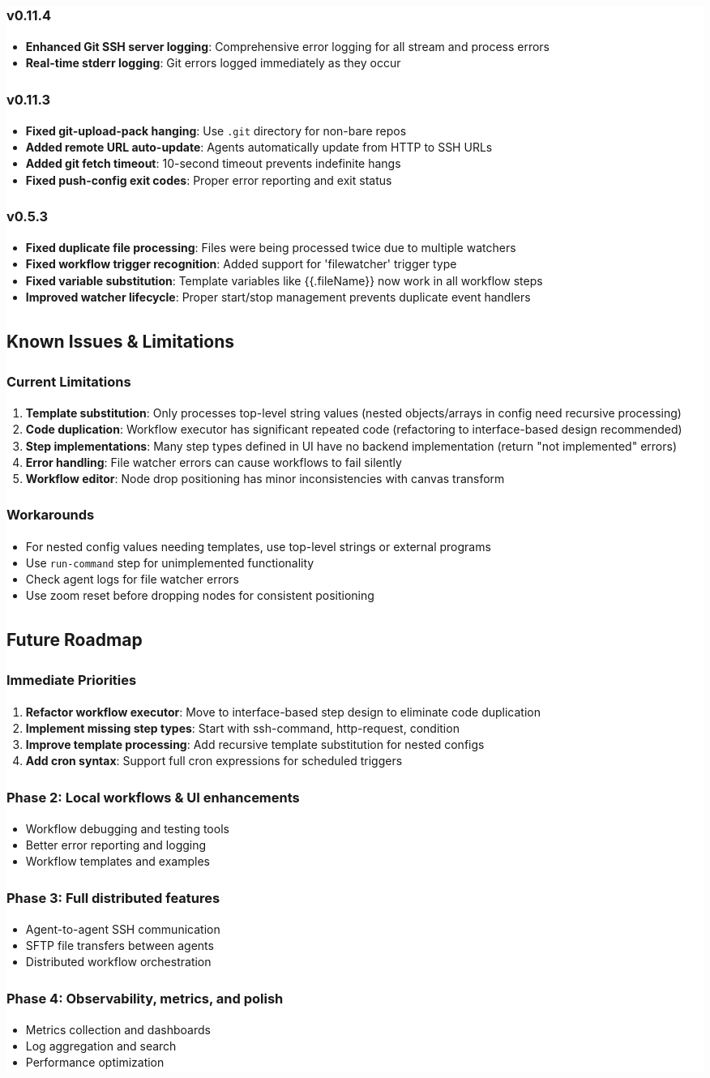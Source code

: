 ### v0.11.4
- **Enhanced Git SSH server logging**: Comprehensive error logging for all stream and process errors
- **Real-time stderr logging**: Git errors logged immediately as they occur

### v0.11.3
- **Fixed git-upload-pack hanging**: Use `.git` directory for non-bare repos
- **Added remote URL auto-update**: Agents automatically update from HTTP to SSH URLs
- **Added git fetch timeout**: 10-second timeout prevents indefinite hangs
- **Fixed push-config exit codes**: Proper error reporting and exit status

### v0.5.3
- **Fixed duplicate file processing**: Files were being processed twice due to multiple watchers
- **Fixed workflow trigger recognition**: Added support for 'filewatcher' trigger type
- **Fixed variable substitution**: Template variables like {{.fileName}} now work in all workflow steps
- **Improved watcher lifecycle**: Proper start/stop management prevents duplicate event handlers

## Known Issues & Limitations

### Current Limitations
1. **Template substitution**: Only processes top-level string values (nested objects/arrays in config need recursive processing)
2. **Code duplication**: Workflow executor has significant repeated code (refactoring to interface-based design recommended)
3. **Step implementations**: Many step types defined in UI have no backend implementation (return "not implemented" errors)
4. **Error handling**: File watcher errors can cause workflows to fail silently
5. **Workflow editor**: Node drop positioning has minor inconsistencies with canvas transform

### Workarounds
- For nested config values needing templates, use top-level strings or external programs
- Use `run-command` step for unimplemented functionality
- Check agent logs for file watcher errors
- Use zoom reset before dropping nodes for consistent positioning

## Future Roadmap

### Immediate Priorities
1. **Refactor workflow executor**: Move to interface-based step design to eliminate code duplication
2. **Implement missing step types**: Start with ssh-command, http-request, condition
3. **Improve template processing**: Add recursive template substitution for nested configs
4. **Add cron syntax**: Support full cron expressions for scheduled triggers

### Phase 2: Local workflows & UI enhancements
- Workflow debugging and testing tools
- Better error reporting and logging
- Workflow templates and examples

### Phase 3: Full distributed features
- Agent-to-agent SSH communication
- SFTP file transfers between agents
- Distributed workflow orchestration

### Phase 4: Observability, metrics, and polish
- Metrics collection and dashboards
- Log aggregation and search
- Performance optimization